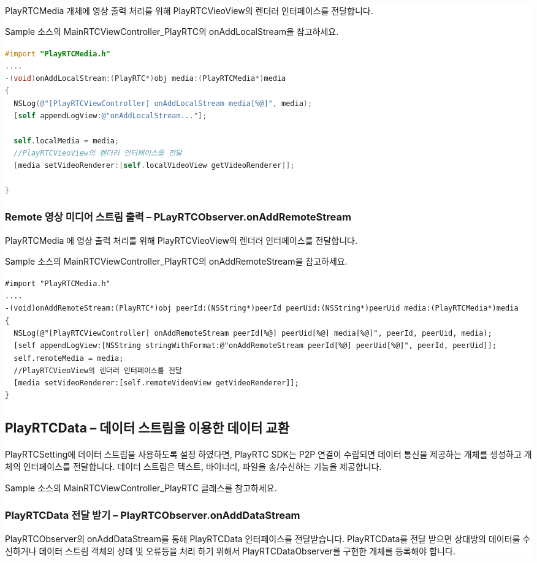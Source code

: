 PlayRTCMedia 개체에 영상 출력 처리를 위해 PlayRTCVieoView의 렌더러 인터페이스를 전달합니다.

Sample 소스의 MainRTCViewController_PlayRTC의 onAddLocalStream을 참고하세요.

```Objective-C
#import "PlayRTCMedia.h"
....
-(void)onAddLocalStream:(PlayRTC*)obj media:(PlayRTCMedia*)media
{
  NSLog(@"[PlayRTCViewController] onAddLocalStream media[%@]", media);
  [self appendLogView:@"onAddLocalStream..."];

  self.localMedia = media;
  //PlayRTCVieoView의 렌더러 인터페이스를 전달
  [media setVideoRenderer:[self.localVideoView getVideoRenderer]];

}
```


### Remote 영상 미디어 스트림 출력 – PLayRTCObserver.onAddRemoteStream

PlayRTCMedia 에 영상 출력 처리를 위해 PlayRTCVieoView의 렌더러 인터페이스를 전달합니다.

Sample 소스의 MainRTCViewController_PlayRTC의 onAddRemoteStream을 참고하세요.

```
#import "PlayRTCMedia.h"
....
-(void)onAddRemoteStream:(PlayRTC*)obj peerId:(NSString*)peerId peerUid:(NSString*)peerUid media:(PlayRTCMedia*)media
{
  NSLog(@"[PlayRTCViewController] onAddRemoteStream peerId[%@] peerUid[%@] media[%@]", peerId, peerUid, media);
  [self appendLogView:[NSString stringWithFormat:@"onAddRemoteStream peerId[%@] peerUid[%@]", peerId, peerUid]];
  self.remoteMedia = media;
  //PlayRTCVieoView의 렌더러 인터페이스를 전달
  [media setVideoRenderer:[self.remoteVideoView getVideoRenderer]];
}
```

## PlayRTCData – 데이터 스트림을 이용한 데이터 교환

PlayRTCSetting에 데이터 스트림을 사용하도록 설정 하였다면, PlayRTC SDK는 P2P 연결이 수립되면 데이터 통신을 제공하는 개체를 생성하고 개체의 인터페이스를 전달합니다. 데이터 스트림은 텍스트, 바이너리, 파일을 송/수신하는 기능을 제공합니다.

Sample 소스의 MainRTCViewController_PlayRTC 클래스를 참고하세요.

### PlayRTCData 전달 받기 – PlayRTCObserver.onAddDataStream

PlayRTCObserver의 onAddDataStream를 통해 PlayRTCData 인터페이스를 전달받습니다. PlayRTCData를 전달 받으면 상대방의 데이터를 수신하거나 데이터 스트림 객체의 상테 및 오류등을 처리 하기 위해서 PlayRTCDataObserver를 구현한 개체를 등록해야 합니다.
